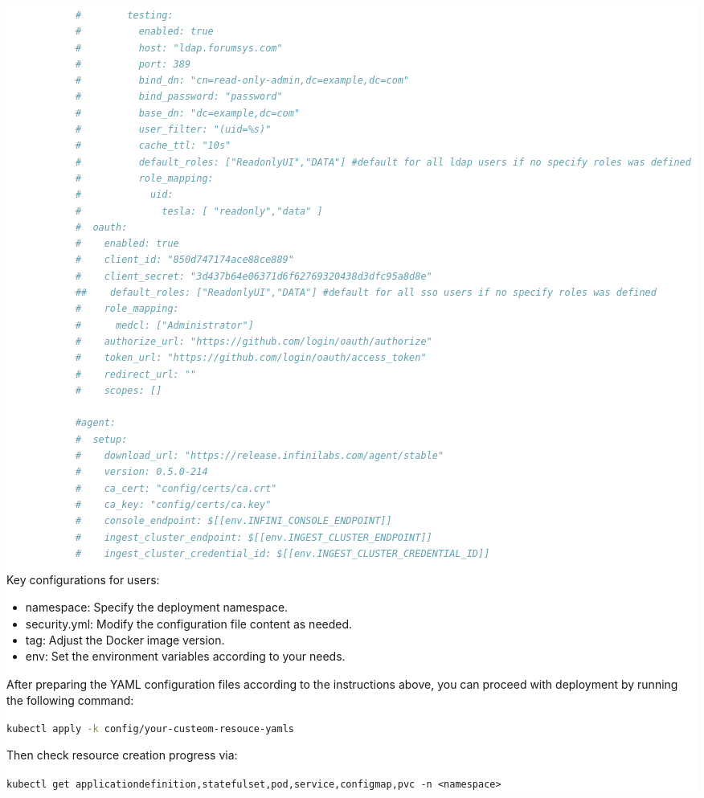 ```yaml
            #        testing:
            #          enabled: true
            #          host: "ldap.forumsys.com"
            #          port: 389
            #          bind_dn: "cn=read-only-admin,dc=example,dc=com"
            #          bind_password: "password"
            #          base_dn: "dc=example,dc=com"
            #          user_filter: "(uid=%s)"
            #          cache_ttl: "10s"
            #          default_roles: ["ReadonlyUI","DATA"] #default for all ldap users if no specify roles was defined
            #          role_mapping:
            #            uid:
            #              tesla: [ "readonly","data" ]
            #  oauth:
            #    enabled: true
            #    client_id: "850d747174ace88ce889"
            #    client_secret: "3d437b64e06371d6f62769320438d3dfc95a8d8e"
            ##    default_roles: ["ReadonlyUI","DATA"] #default for all sso users if no specify roles was defined
            #    role_mapping:
            #      medcl: ["Administrator"]
            #    authorize_url: "https://github.com/login/oauth/authorize"
            #    token_url: "https://github.com/login/oauth/access_token"
            #    redirect_url: ""
            #    scopes: []
            
            #agent:
            #  setup:
            #    download_url: "https://release.infinilabs.com/agent/stable"
            #    version: 0.5.0-214
            #    ca_cert: "config/certs/ca.crt"
            #    ca_key: "config/certs/ca.key"
            #    console_endpoint: $[[env.INFINI_CONSOLE_ENDPOINT]]
            #    ingest_cluster_endpoint: $[[env.INGEST_CLUSTER_ENDPOINT]]
            #    ingest_cluster_credential_id: $[[env.INGEST_CLUSTER_CREDENTIAL_ID]]
```
Key configurations for users:

- namespace: Specify the deployment namespace.
- security.yml: Modify the configuration file content as needed.
- tag: Adjust the Docker image version.
- env: Set the environment variables according to your needs.

After preparing the YAML configuration files according to the instructions above, you can proceed with deployment by running the following command:
```sh
kubectl apply -k config/your-custeom-resouce-yamls
```

Then check resource creation progress via:
```shell
kubectl get applicationdefinition,statefulset,pod,service,configmap,pvc -n <namespace>
```
